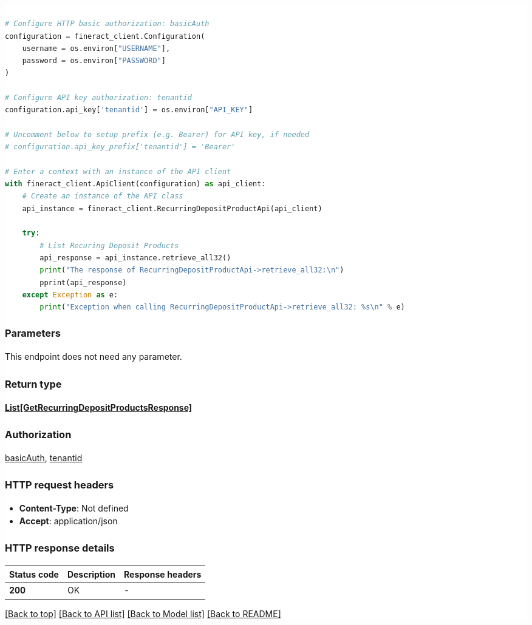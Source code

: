 ```python

# Configure HTTP basic authorization: basicAuth
configuration = fineract_client.Configuration(
    username = os.environ["USERNAME"],
    password = os.environ["PASSWORD"]
)

# Configure API key authorization: tenantid
configuration.api_key['tenantid'] = os.environ["API_KEY"]

# Uncomment below to setup prefix (e.g. Bearer) for API key, if needed
# configuration.api_key_prefix['tenantid'] = 'Bearer'

# Enter a context with an instance of the API client
with fineract_client.ApiClient(configuration) as api_client:
    # Create an instance of the API class
    api_instance = fineract_client.RecurringDepositProductApi(api_client)

    try:
        # List Recuring Deposit Products
        api_response = api_instance.retrieve_all32()
        print("The response of RecurringDepositProductApi->retrieve_all32:\n")
        pprint(api_response)
    except Exception as e:
        print("Exception when calling RecurringDepositProductApi->retrieve_all32: %s\n" % e)
```



### Parameters

This endpoint does not need any parameter.

### Return type

[**List[GetRecurringDepositProductsResponse]**](GetRecurringDepositProductsResponse.md)

### Authorization

[basicAuth](../README.md#basicAuth), [tenantid](../README.md#tenantid)

### HTTP request headers

 - **Content-Type**: Not defined
 - **Accept**: application/json

### HTTP response details

| Status code | Description | Response headers |
|-------------|-------------|------------------|
**200** | OK |  -  |

[[Back to top]](#) [[Back to API list]](../README.md#documentation-for-api-endpoints) [[Back to Model list]](../README.md#documentation-for-models) [[Back to README]](../README.md)
